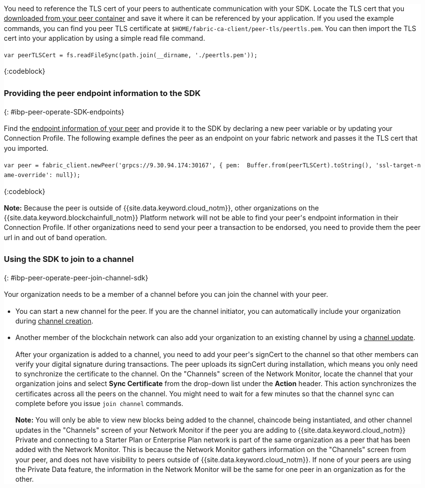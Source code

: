 You need to reference the TLS cert of your peers to authenticate communication with your SDK. Locate the TLS cert that you [downloaded from your peer container](/docs/services/blockchain/howto/peer_operate_ibp.html#ibp-peer-operate-tls-cert) and save it where it can be referenced by your application. If you used the example commands, you can find you peer TLS certificate at `$HOME/fabric-ca-client/peer-tls/peertls.pem`. You can then import the TLS cert into your application by using a simple read file command.

```
var peerTLSCert = fs.readFileSync(path.join(__dirname, './peertls.pem'));
```
{:codeblock}

### Providing the peer endpoint information to the SDK
{: #ibp-peer-operate-SDK-endpoints}

Find the [endpoint information of your peer](/docs/services/blockchain/howto/peer_operate_ibp.html#ibp-peer-operate-endpoint) and provide it to the SDK by declaring a new peer variable or by updating your Connection Profile. The following example defines the peer as an endpoint on your fabric network and passes it the TLS cert that you imported.

```
var peer = fabric_client.newPeer('grpcs://9.30.94.174:30167', { pem:  Buffer.from(peerTLSCert).toString(), 'ssl-target-name-override': null});
```
{:codeblock}



**Note:** Because the peer is outside of {{site.data.keyword.cloud_notm}}, other organizations on the {{site.data.keyword.blockchainfull_notm}} Platform network will not be able to find your peer's endpoint information in their Connection Profile. If other organizations need to send your peer a transaction to be endorsed, you need to provide them the peer url in and out of band operation.

### Using the SDK to join to a channel
{: #ibp-peer-operate-peer-join-channel-sdk}

Your organization needs to be a member of a channel before you can join the channel with your peer.

  - You can start a new channel for the peer. If you are the channel initiator, you can automatically include your organization during [channel creation](/docs/services/blockchain/howto/create_channel.html#ibp-create-channel-creating-a-channel).

  - Another member of the blockchain network can also add your organization to an existing channel by using a [channel update](/docs/services/blockchain/howto/create_channel.html#ibp-create-channel-updating-a-channel).

    After your organization is added to a channel, you need to add your peer's signCert to the channel so that other members can verify your digital signature during transactions. The peer uploads its signCert during installation, which means you only need to synchronize the certificate to the channel. On the "Channels" screen of the Network Monitor, locate the channel that your organization joins and select **Sync Certificate** from the drop-down list under the **Action** header. This action synchronizes the certificates across all the peers on the channel. You might need to wait for a few minutes so that the channel sync can complete before you issue `join channel` commands.

    **Note:** You will only be able to view new blocks being added to the channel, chaincode being instantiated, and other channel updates in the "Channels" screen of your Network Monitor if the peer you are adding to {{site.data.keyword.cloud_notm}} Private and connecting to a Starter Plan or Enterprise Plan network is part of the same organization as a peer that has been added with the Network Monitor. This is because the Network Monitor gathers information on the "Channels" screen from your peer, and does not have visibility to peers outside of {{site.data.keyword.cloud_notm}}. If none of your peers are using the Private Data feature, the information in the Network Monitor will be the same for one peer in an organization as for the other.
